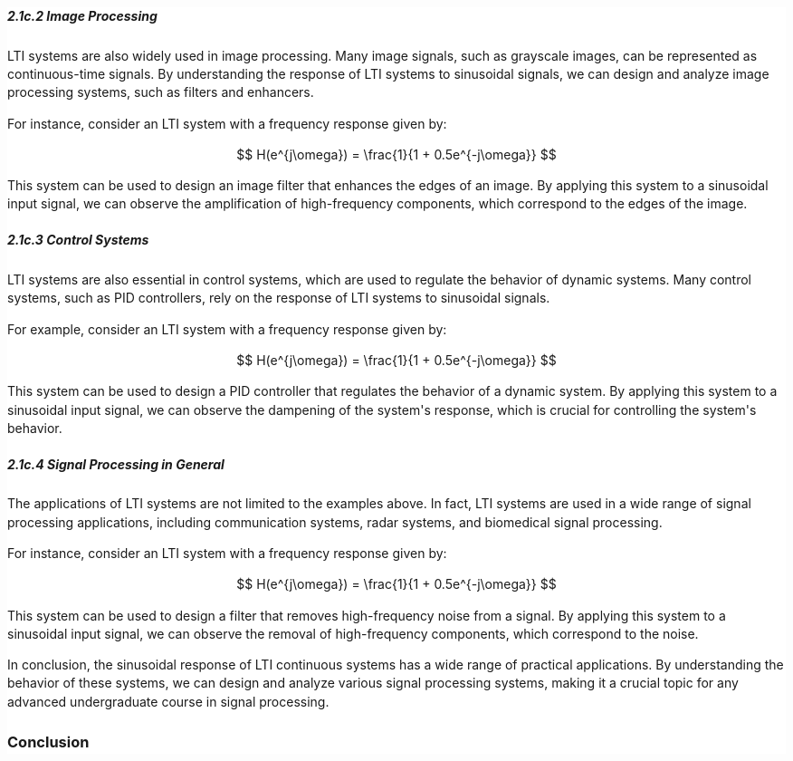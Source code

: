 ##### 2.1c.2 Image Processing

LTI systems are also widely used in image processing. Many image signals, such as grayscale images, can be represented as continuous-time signals. By understanding the response of LTI systems to sinusoidal signals, we can design and analyze image processing systems, such as filters and enhancers.

For instance, consider an LTI system with a frequency response given by:

$$
H(e^{j\omega}) = \frac{1}{1 + 0.5e^{-j\omega}}
$$

This system can be used to design an image filter that enhances the edges of an image. By applying this system to a sinusoidal input signal, we can observe the amplification of high-frequency components, which correspond to the edges of the image.

##### 2.1c.3 Control Systems

LTI systems are also essential in control systems, which are used to regulate the behavior of dynamic systems. Many control systems, such as PID controllers, rely on the response of LTI systems to sinusoidal signals.

For example, consider an LTI system with a frequency response given by:

$$
H(e^{j\omega}) = \frac{1}{1 + 0.5e^{-j\omega}}
$$

This system can be used to design a PID controller that regulates the behavior of a dynamic system. By applying this system to a sinusoidal input signal, we can observe the dampening of the system's response, which is crucial for controlling the system's behavior.

##### 2.1c.4 Signal Processing in General

The applications of LTI systems are not limited to the examples above. In fact, LTI systems are used in a wide range of signal processing applications, including communication systems, radar systems, and biomedical signal processing.

For instance, consider an LTI system with a frequency response given by:

$$
H(e^{j\omega}) = \frac{1}{1 + 0.5e^{-j\omega}}
$$

This system can be used to design a filter that removes high-frequency noise from a signal. By applying this system to a sinusoidal input signal, we can observe the removal of high-frequency components, which correspond to the noise.

In conclusion, the sinusoidal response of LTI continuous systems has a wide range of practical applications. By understanding the behavior of these systems, we can design and analyze various signal processing systems, making it a crucial topic for any advanced undergraduate course in signal processing.





### Conclusion
